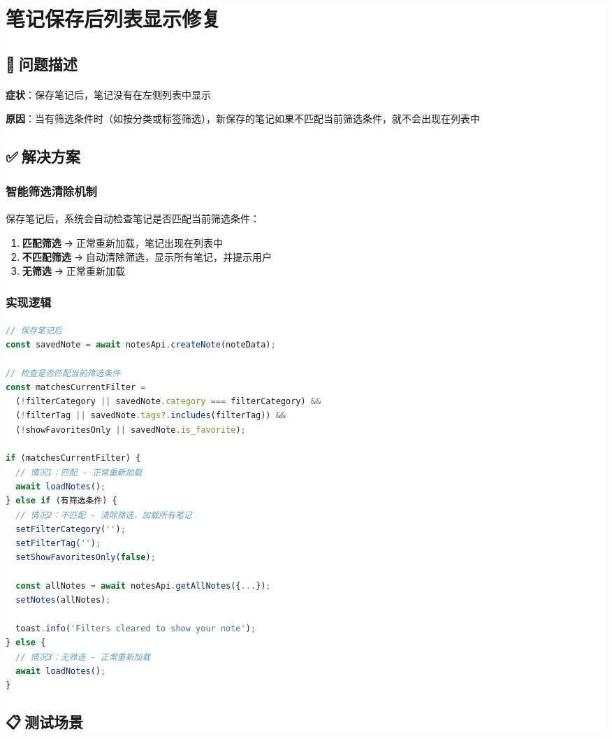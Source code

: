 # 笔记保存后列表显示修复

## 🎯 问题描述

**症状**：保存笔记后，笔记没有在左侧列表中显示

**原因**：当有筛选条件时（如按分类或标签筛选），新保存的笔记如果不匹配当前筛选条件，就不会出现在列表中

## ✅ 解决方案

### 智能筛选清除机制

保存笔记后，系统会自动检查笔记是否匹配当前筛选条件：

1. **匹配筛选** → 正常重新加载，笔记出现在列表中
2. **不匹配筛选** → 自动清除筛选，显示所有笔记，并提示用户
3. **无筛选** → 正常重新加载

### 实现逻辑

```javascript
// 保存笔记后
const savedNote = await notesApi.createNote(noteData);

// 检查是否匹配当前筛选条件
const matchesCurrentFilter = 
  (!filterCategory || savedNote.category === filterCategory) &&
  (!filterTag || savedNote.tags?.includes(filterTag)) &&
  (!showFavoritesOnly || savedNote.is_favorite);

if (matchesCurrentFilter) {
  // 情况1：匹配 - 正常重新加载
  await loadNotes();
} else if (有筛选条件) {
  // 情况2：不匹配 - 清除筛选，加载所有笔记
  setFilterCategory('');
  setFilterTag('');
  setShowFavoritesOnly(false);
  
  const allNotes = await notesApi.getAllNotes({...});
  setNotes(allNotes);
  
  toast.info('Filters cleared to show your note');
} else {
  // 情况3：无筛选 - 正常重新加载
  await loadNotes();
}
```

## 📋 测试场景
